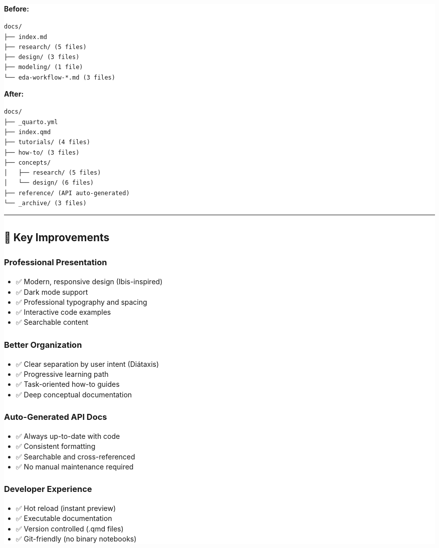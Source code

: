 **Before:**
```
docs/
├── index.md
├── research/ (5 files)
├── design/ (3 files)
├── modeling/ (1 file)
└── eda-workflow-*.md (3 files)
```

**After:**
```
docs/
├── _quarto.yml
├── index.qmd
├── tutorials/ (4 files)
├── how-to/ (3 files)
├── concepts/
│   ├── research/ (5 files)
│   └── design/ (6 files)
├── reference/ (API auto-generated)
└── _archive/ (3 files)
```

---

## 🎯 Key Improvements

### Professional Presentation
- ✅ Modern, responsive design (Ibis-inspired)
- ✅ Dark mode support
- ✅ Professional typography and spacing
- ✅ Interactive code examples
- ✅ Searchable content

### Better Organization
- ✅ Clear separation by user intent (Diátaxis)
- ✅ Progressive learning path
- ✅ Task-oriented how-to guides
- ✅ Deep conceptual documentation

### Auto-Generated API Docs
- ✅ Always up-to-date with code
- ✅ Consistent formatting
- ✅ Searchable and cross-referenced
- ✅ No manual maintenance required

### Developer Experience
- ✅ Hot reload (instant preview)
- ✅ Executable documentation
- ✅ Version controlled (.qmd files)
- ✅ Git-friendly (no binary notebooks)
